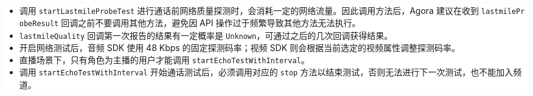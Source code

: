 - 调用 `startLastmileProbeTest` 进行通话前网络质量探测时，会消耗一定的网络流量。因此调用方法后，Agora 建议在收到 `lastmileProbeResult` 回调之前不要调用其他方法，避免因 API 操作过于频繁导致其他方法无法执行。
- `lastmileQuality` 回调第一次报告的结果有一定概率是 `Unknown`，可通过之后的几次回调获得结果。
- 开启网络测试后，音频 SDK 使用 48 Kbps 的固定探测码率；视频 SDK 则会根据当前选定的视频属性调整探测码率。
- 直播场景下，只有角色为主播的用户才能调用 `startEchoTestWithInterval`。
- 调用 `startEchoTestWithInterval` 开始通话测试后，必须调用对应的 `stop` 方法以结束测试，否则无法进行下一次测试，也不能加入频道。


